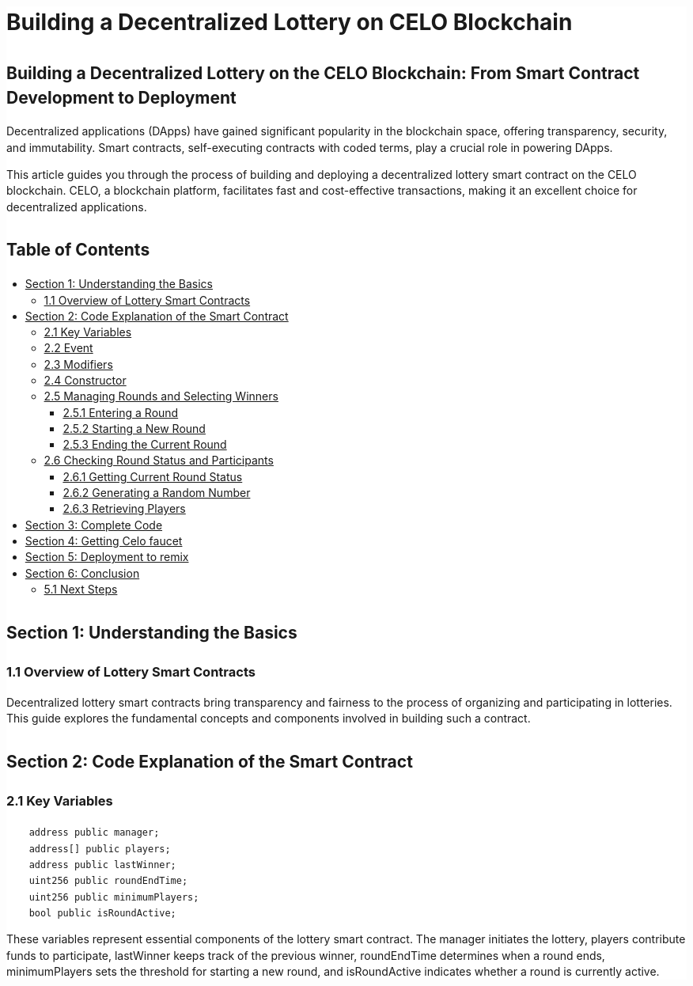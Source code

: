 # Building a Decentralized Lottery on CELO Blockchain
## Building a Decentralized Lottery on the CELO Blockchain: From Smart Contract Development to Deployment

Decentralized applications (DApps) have gained significant popularity in the blockchain space, offering transparency, security, and immutability. Smart contracts, self-executing contracts with coded terms, play a crucial role in powering DApps.

This article guides you through the process of building and deploying a decentralized lottery smart contract on the CELO blockchain. CELO, a blockchain platform, facilitates fast and cost-effective transactions, making it an excellent choice for decentralized applications.

## Table of Contents

- [Section 1: Understanding the Basics](#understanding-the-basics)
  - [1.1 Overview of Lottery Smart Contracts](#overview-of-lottery-smart-contracts)
- [Section 2: Code Explanation of the Smart Contract](#section-2-code-explanation-of-the-smart-contracts)
  - [2.1 Key Variables](#21-key-variables)
  - [2.2 Event](#22-event)
  - [2.3 Modifiers](#23-modifiers)
  - [2.4 Constructor](#24-constructor)
  - [2.5 Managing Rounds and Selecting Winners](#25-managing-rounds-and-selecting-winners)
    - [2.5.1 Entering a Round](#251-entering-a-round)
    - [2.5.2 Starting a New Round](#252-starting-a-new-round)
    - [2.5.3 Ending the Current Round](#253-ending-the-current-round)
  - [2.6 Checking Round Status and Participants](#26-checking-round-status-and-participants)
    - [2.6.1 Getting Current Round Status](#261-getting-current-round-status)
    - [2.6.2 Generating a Random Number](#262-generating-a-random-number)
    - [2.6.3 Retrieving Players](#263-retrieving-players)
- [Section 3: Complete Code](#complete-code)
- [Section 4: Getting Celo faucet](#getting-celo-faucet)
- [Section 5: Deployment to remix](#deployment-to-remix)
- [Section 6: Conclusion](#section-6-conclusion)
  - [5.1 Next Steps](#51-next-steps)


## Section 1: Understanding the Basics

### 1.1 Overview of Lottery Smart Contracts
Decentralized lottery smart contracts bring transparency and fairness to the process of organizing and participating in lotteries. This guide explores the fundamental concepts and components involved in building such a contract.

## Section 2: Code Explanation of the Smart Contract

### 2.1 Key Variables
```solidity
    address public manager;
    address[] public players;
    address public lastWinner;
    uint256 public roundEndTime;
    uint256 public minimumPlayers;
    bool public isRoundActive;
```
These variables represent essential components of the lottery smart contract. The manager initiates the lottery, players contribute funds to participate, lastWinner keeps track of the previous winner, roundEndTime determines when a round ends, minimumPlayers sets the threshold for starting a new round, and isRoundActive indicates whether a round is currently active.
